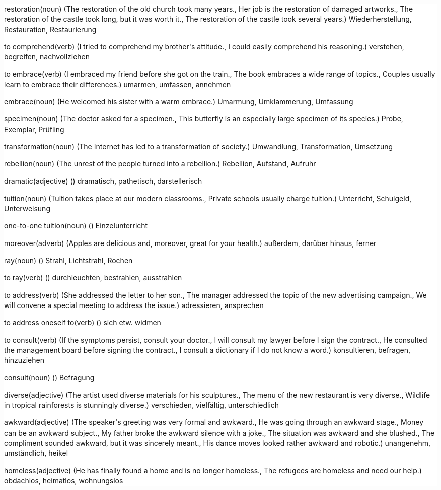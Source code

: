 restoration(noun) (The restoration of the old church took many years., Her job is the restoration of damaged artworks., The restoration of the castle took long, but it was worth it., The restoration of the castle took several years.) <PLACEHOLDER> Wiederherstellung, Restauration, Restaurierung

to comprehend(verb) (I tried to comprehend my brother's attitude., I could easily comprehend his reasoning.) <PLACEHOLDER> verstehen, begreifen, nachvollziehen

to embrace(verb) (I embraced my friend before she got on the train., The book embraces a wide range of topics., Couples usually learn to embrace their differences.) <PLACEHOLDER> umarmen, umfassen, annehmen

embrace(noun) (He welcomed his sister with a warm embrace.) <PLACEHOLDER> Umarmung, Umklammerung, Umfassung

specimen(noun) (The doctor asked for a specimen., This butterfly is an especially large specimen of its species.) <PLACEHOLDER> Probe, Exemplar, Prüfling

transformation(noun) (The Internet has led to a transformation of society.) <PLACEHOLDER> Umwandlung, Transformation, Umsetzung

rebellion(noun) (The unrest of the people turned into a rebellion.) <PLACEHOLDER> Rebellion, Aufstand, Aufruhr

dramatic(adjective) () <PLACEHOLDER> dramatisch, pathetisch, darstellerisch

tuition(noun) (Tuition takes place at our modern classrooms., Private schools usually charge tuition.) <PLACEHOLDER> Unterricht, Schulgeld, Unterweisung

one-to-one tuition(noun) () <PLACEHOLDER> Einzelunterricht

moreover(adverb) (Apples are delicious and, moreover, great for your health.) <PLACEHOLDER> außerdem, darüber hinaus, ferner

ray(noun) () <PLACEHOLDER> Strahl, Lichtstrahl, Rochen

to ray(verb) () <PLACEHOLDER> durchleuchten, bestrahlen, ausstrahlen

to address(verb) (She addressed the letter to her son., The manager addressed the topic of the new advertising campaign., We will convene a special meeting to address the issue.) <PLACEHOLDER> adressieren, ansprechen

to address oneself to(verb) () <PLACEHOLDER> sich etw. widmen

to consult(verb) (If the symptoms persist, consult your doctor., I will consult my lawyer before I sign the contract., He consulted the management board before signing the contract., I consult a dictionary if I do not know a word.) <PLACEHOLDER> konsultieren, befragen, hinzuziehen

consult(noun) () <PLACEHOLDER> Befragung

diverse(adjective) (The artist used diverse materials for his sculptures., The menu of the new restaurant is very diverse., Wildlife in tropical rainforests is stunningly diverse.) <PLACEHOLDER> verschieden, vielfältig, unterschiedlich

awkward(adjective) (The speaker's greeting was very formal and awkward., He was going through an awkward stage., Money can be an awkward subject., My father broke the awkward silence with a joke., The situation was awkward and she blushed., The compliment sounded awkward, but it was sincerely meant., His dance moves looked rather awkward and robotic.) <PLACEHOLDER> unangenehm, umständlich, heikel

homeless(adjective) (He has finally found a home and is no longer homeless., The refugees are homeless and need our help.) <PLACEHOLDER> obdachlos, heimatlos, wohnungslos
